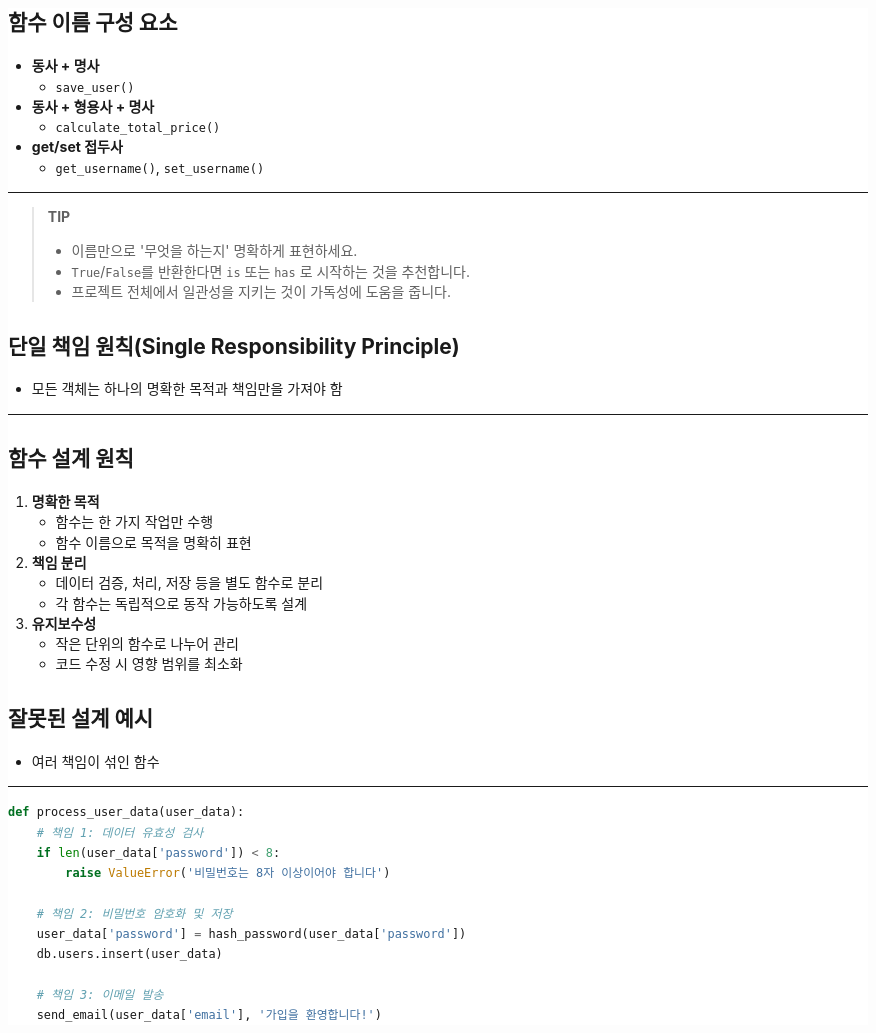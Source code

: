 ## 함수 이름 구성 요소

* **동사 + 명사**
    * `save_user()`
* **동사 + 형용사 + 명사**
    * `calculate_total_price()`
* **get/set 접두사**
    * `get_username()`, `set_username()`

---

> **TIP**
>
> * 이름만으로 '무엇을 하는지' 명확하게 표현하세요.
> * `True`/`False`를 반환한다면 `is` 또는 `has` 로 시작하는 것을 추천합니다.
> * 프로젝트 전체에서 일관성을 지키는 것이 가독성에 도움을 줍니다.

## 단일 책임 원칙(Single Responsibility Principle)

* 모든 객체는 하나의 명확한 목적과 책임만을 가져야 함

---

## 함수 설계 원칙

1.  **명확한 목적**
    * 함수는 한 가지 작업만 수행
    * 함수 이름으로 목적을 명확히 표현
2.  **책임 분리**
    * 데이터 검증, 처리, 저장 등을 별도 함수로 분리
    * 각 함수는 독립적으로 동작 가능하도록 설계
3.  **유지보수성**
    * 작은 단위의 함수로 나누어 관리
    * 코드 수정 시 영향 범위를 최소화

## 잘못된 설계 예시

  * 여러 책임이 섞인 함수

-----

```python
def process_user_data(user_data):
    # 책임 1: 데이터 유효성 검사
    if len(user_data['password']) < 8:
        raise ValueError('비밀번호는 8자 이상이어야 합니다')

    # 책임 2: 비밀번호 암호화 및 저장
    user_data['password'] = hash_password(user_data['password'])
    db.users.insert(user_data)

    # 책임 3: 이메일 발송
    send_email(user_data['email'], '가입을 환영합니다!')
```
